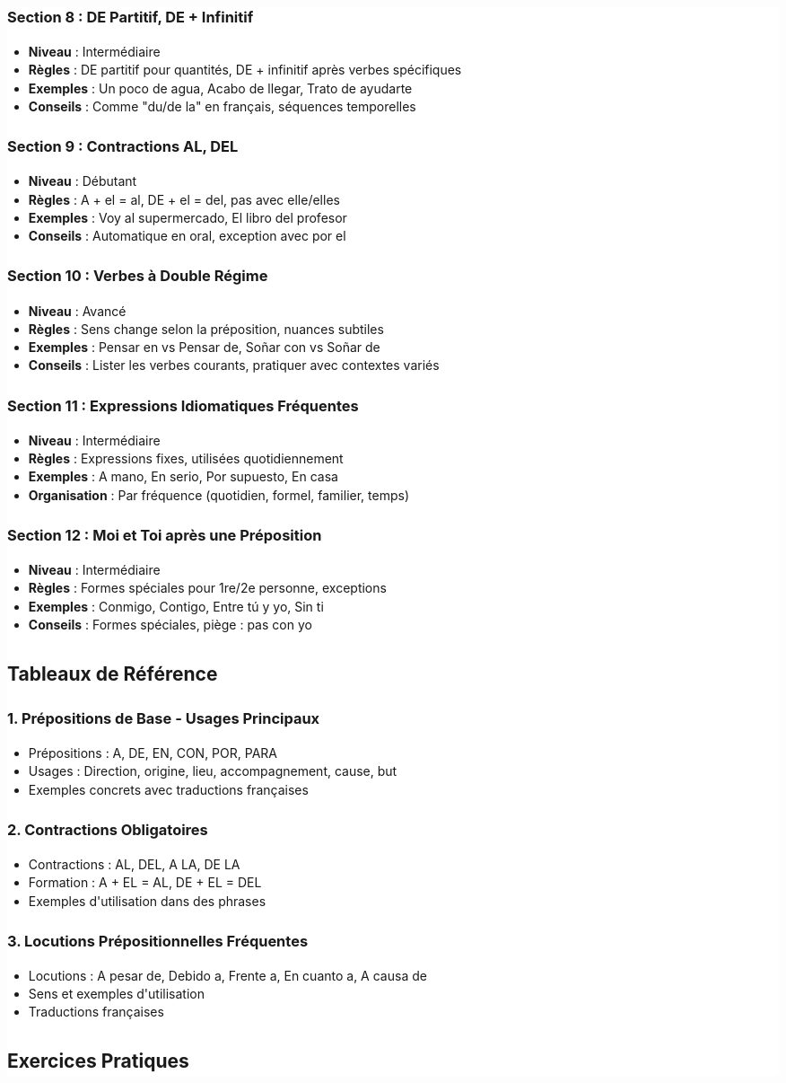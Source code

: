 ### **Section 8 : DE Partitif, DE + Infinitif**
- **Niveau** : Intermédiaire
- **Règles** : DE partitif pour quantités, DE + infinitif après verbes spécifiques
- **Exemples** : Un poco de agua, Acabo de llegar, Trato de ayudarte
- **Conseils** : Comme "du/de la" en français, séquences temporelles

### **Section 9 : Contractions AL, DEL**
- **Niveau** : Débutant
- **Règles** : A + el = al, DE + el = del, pas avec elle/elles
- **Exemples** : Voy al supermercado, El libro del profesor
- **Conseils** : Automatique en oral, exception avec por el

### **Section 10 : Verbes à Double Régime**
- **Niveau** : Avancé
- **Règles** : Sens change selon la préposition, nuances subtiles
- **Exemples** : Pensar en vs Pensar de, Soñar con vs Soñar de
- **Conseils** : Lister les verbes courants, pratiquer avec contextes variés

### **Section 11 : Expressions Idiomatiques Fréquentes**
- **Niveau** : Intermédiaire
- **Règles** : Expressions fixes, utilisées quotidiennement
- **Exemples** : A mano, En serio, Por supuesto, En casa
- **Organisation** : Par fréquence (quotidien, formel, familier, temps)

### **Section 12 : Moi et Toi après une Préposition**
- **Niveau** : Intermédiaire
- **Règles** : Formes spéciales pour 1re/2e personne, exceptions
- **Exemples** : Conmigo, Contigo, Entre tú y yo, Sin ti
- **Conseils** : Formes spéciales, piège : pas con yo

## Tableaux de Référence

### **1. Prépositions de Base - Usages Principaux**
- Prépositions : A, DE, EN, CON, POR, PARA
- Usages : Direction, origine, lieu, accompagnement, cause, but
- Exemples concrets avec traductions françaises

### **2. Contractions Obligatoires**
- Contractions : AL, DEL, A LA, DE LA
- Formation : A + EL = AL, DE + EL = DEL
- Exemples d'utilisation dans des phrases

### **3. Locutions Prépositionnelles Fréquentes**
- Locutions : A pesar de, Debido a, Frente a, En cuanto a, A causa de
- Sens et exemples d'utilisation
- Traductions françaises

## Exercices Pratiques
